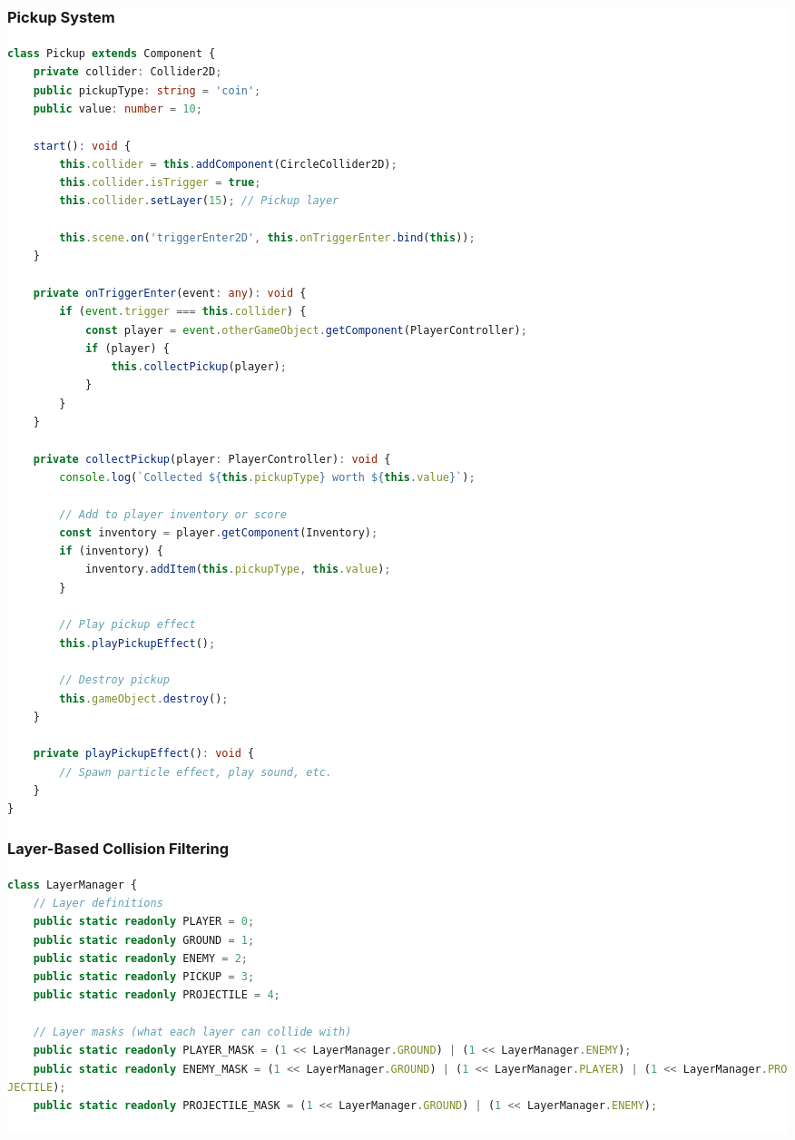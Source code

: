 ### Pickup System
```typescript
class Pickup extends Component {
    private collider: Collider2D;
    public pickupType: string = 'coin';
    public value: number = 10;
    
    start(): void {
        this.collider = this.addComponent(CircleCollider2D);
        this.collider.isTrigger = true;
        this.collider.setLayer(15); // Pickup layer
        
        this.scene.on('triggerEnter2D', this.onTriggerEnter.bind(this));
    }
    
    private onTriggerEnter(event: any): void {
        if (event.trigger === this.collider) {
            const player = event.otherGameObject.getComponent(PlayerController);
            if (player) {
                this.collectPickup(player);
            }
        }
    }
    
    private collectPickup(player: PlayerController): void {
        console.log(`Collected ${this.pickupType} worth ${this.value}`);
        
        // Add to player inventory or score
        const inventory = player.getComponent(Inventory);
        if (inventory) {
            inventory.addItem(this.pickupType, this.value);
        }
        
        // Play pickup effect
        this.playPickupEffect();
        
        // Destroy pickup
        this.gameObject.destroy();
    }
    
    private playPickupEffect(): void {
        // Spawn particle effect, play sound, etc.
    }
}
```

### Layer-Based Collision Filtering
```typescript
class LayerManager {
    // Layer definitions
    public static readonly PLAYER = 0;
    public static readonly GROUND = 1;
    public static readonly ENEMY = 2;
    public static readonly PICKUP = 3;
    public static readonly PROJECTILE = 4;
    
    // Layer masks (what each layer can collide with)
    public static readonly PLAYER_MASK = (1 << LayerManager.GROUND) | (1 << LayerManager.ENEMY);
    public static readonly ENEMY_MASK = (1 << LayerManager.GROUND) | (1 << LayerManager.PLAYER) | (1 << LayerManager.PROJECTILE);
    public static readonly PROJECTILE_MASK = (1 << LayerManager.GROUND) | (1 << LayerManager.ENEMY);
    
```